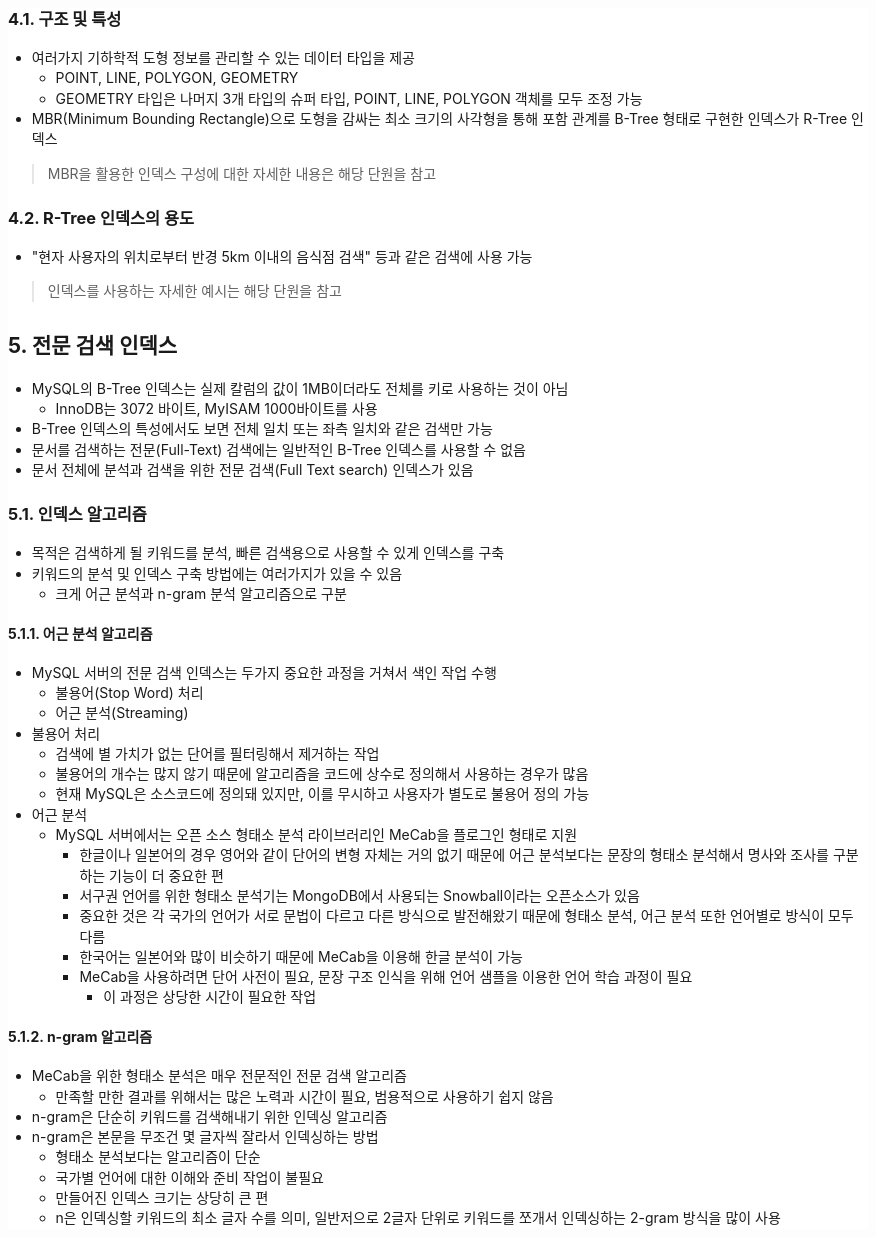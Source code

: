 ### 4.1. 구조 및 특성

- 여러가지 기하학적 도형 정보를 관리할 수 있는 데이터 타입을 제공
  - POINT, LINE, POLYGON, GEOMETRY 
  - GEOMETRY 타입은 나머지 3개 타입의 슈퍼 타입, POINT, LINE, POLYGON 객체를 모두 조정 가능
- MBR(Minimum Bounding Rectangle)으로 도형을 감싸는 최소 크기의 사각형을 통해 포함 관계를 B-Tree 형태로 구현한 인덱스가 R-Tree 인덱스

> MBR을 활용한 인덱스 구성에 대한 자세한 내용은 해당 단원을 참고

### 4.2. R-Tree 인덱스의 용도

- "현자 사용자의 위치로부터 반경 5km 이내의 음식점 검색" 등과 같은 검색에 사용 가능

> 인덱스를 사용하는 자세한 예시는 해당 단원을 참고

## 5. 전문 검색 인덱스

- MySQL의 B-Tree 인덱스는 실제 칼럼의 값이 1MB이더라도 전체를 키로 사용하는 것이 아님
  - InnoDB는 3072 바이트, MyISAM 1000바이트를 사용
- B-Tree 인덱스의 특성에서도 보면 전체 일치 또는 좌측 일치와 같은 검색만 가능
- 문서를 검색하는 전문(Full-Text) 검색에는 일반적인 B-Tree 인덱스를 사용할 수 없음
- 문서 전체에 분석과 검색을 위한 전문 검색(Full Text search) 인덱스가 있음

### 5.1. 인덱스 알고리즘

- 목적은 검색하게 될 키워드를 분석, 빠른 검색용으로 사용할 수 있게 인덱스를 구축
- 키워드의 분석 및 인덱스 구축 방법에는 여러가지가 있을 수 있음
  - 크게 어근 분석과 n-gram 분석 알고리즘으로 구분

#### 5.1.1. 어근 분석 알고리즘

- MySQL 서버의 전문 검색 인덱스는 두가지 중요한 과정을 거쳐서 색인 작업 수행
  - 불용어(Stop Word) 처리
  - 어근 분석(Streaming)
- 불용어 처리
  - 검색에 별 가치가 없는 단어를 필터링해서 제거하는 작업
  - 불용어의 개수는 많지 않기 때문에 알고리즘을 코드에 상수로 정의해서 사용하는 경우가 많음
  - 현재 MySQL은 소스코드에 정의돼 있지만, 이를 무시하고 사용자가 별도로 불용어 정의 가능
- 어근 분석
  - MySQL 서버에서는 오픈 소스 형태소 분석 라이브러리인 MeCab을 플로그인 형태로 지원
    - 한글이나 일본어의 경우 영어와 같이 단어의 변형 자체는 거의 없기 때문에 어근 분석보다는 문장의 형태소 분석해서 명사와 조사를 구분하는 기능이 더 중요한 편
    - 서구권 언어를 위한 형태소 분석기는 MongoDB에서 사용되는 Snowball이라는 오픈소스가 있음
    - 중요한 것은 각 국가의 언어가 서로 문법이 다르고 다른 방식으로 발전해왔기 때문에 형태소 분석, 어근 분석 또한 언어별로 방식이 모두 다름
    - 한국어는 일본어와 많이 비슷하기 때문에 MeCab을 이용해 한글 분석이 가능
    - MeCab을 사용하려면 단어 사전이 필요, 문장 구조 인식을 위해 언어 샘플을 이용한 언어 학습 과정이 필요
      - 이 과정은 상당한 시간이 필요한 작업

#### 5.1.2. n-gram 알고리즘

- MeCab을 위한 형태소 분석은 매우 전문적인 전문 검색 알고리즘
  - 만족할 만한 결과를 위해서는 많은 노력과 시간이 필요, 범용적으로 사용하기 쉽지 않음
- n-gram은 단순히 키워드를 검색해내기 위한 인덱싱 알고리즘
- n-gram은 본문을 무조건 몇 글자씩 잘라서 인덱싱하는 방법
  - 형태소 분석보다는 알고리즘이 단순
  - 국가별 언어에 대한 이해와 준비 작업이 불필요
  - 만들어진 인덱스 크기는 상당히 큰 편
  -  n은 인덱싱할 키워드의 최소 글자 수를 의미, 일반저으로 2글자 단위로 키워드를 쪼개서 인덱싱하는 2-gram 방식을 많이 사용
